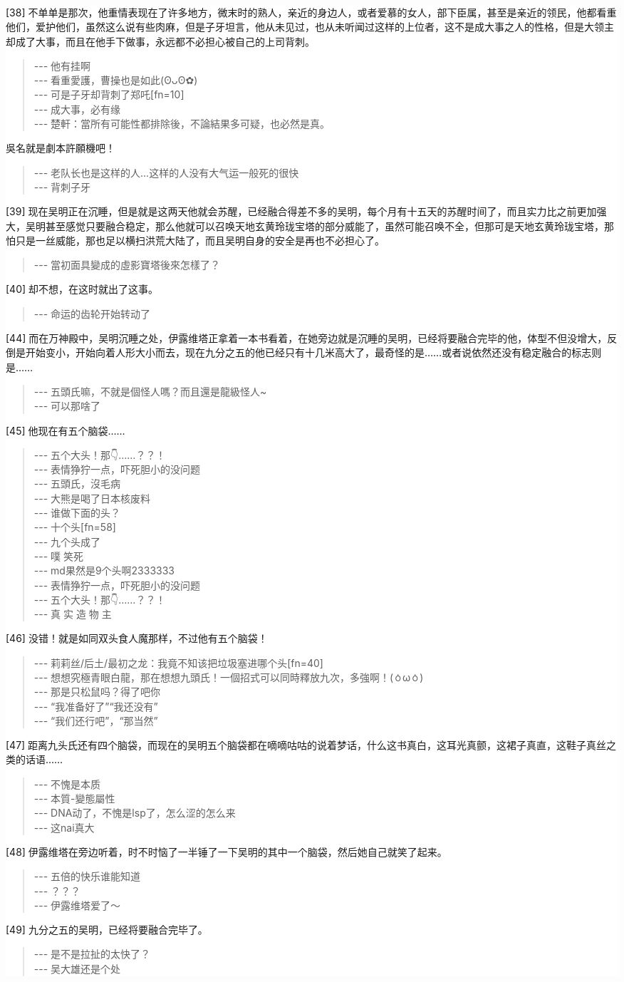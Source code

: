 [38] 不单单是那次，他重情表现在了许多地方，微末时的熟人，亲近的身边人，或者爱慕的女人，部下臣属，甚至是亲近的领民，他都看重他们，爱护他们，虽然这么说有些肉麻，但是子牙坦言，他从未见过，也从未听闻过这样的上位者，这不是成大事之人的性格，但是大领主却成了大事，而且在他手下做事，永远都不必担心被自己的上司背刺。
>--- 他有挂啊<br>
>--- 看重愛護，曹操也是如此(ʘᴗʘ✿)<br>
>--- 可是子牙却背刺了郑吒[fn=10]<br>
>--- 成大事，必有缘<br>
>--- 楚軒：當所有可能性都排除後，不論結果多可疑，也必然是真。

吳名就是劇本許願機吧！<br>
>--- 老队长也是这样的人...这样的人没有大气运一般死的很快<br>
>--- 背刺子牙<br>

[39] 现在吴明正在沉睡，但是就是这两天他就会苏醒，已经融合得差不多的吴明，每个月有十五天的苏醒时间了，而且实力比之前更加强大，吴明甚至感觉只要融合稳定，那么他就可以召唤天地玄黄玲珑宝塔的部分威能了，虽然可能召唤不全，但那可是天地玄黄玲珑宝塔，那怕只是一丝威能，那也足以横扫洪荒大陆了，而且吴明自身的安全是再也不必担心了。
>--- 當初面具變成的虛影寶塔後來怎樣了？<br>

[40] 却不想，在这时就出了这事。
>--- 命运的齿轮开始转动了<br>

[44] 而在万神殿中，吴明沉睡之处，伊露维塔正拿着一本书看着，在她旁边就是沉睡的吴明，已经将要融合完毕的他，体型不但没增大，反倒是开始变小，开始向着人形大小而去，现在九分之五的他已经只有十几米高大了，最奇怪的是……或者说依然还没有稳定融合的标志则是……
>--- 五頭氏嘛，不就是個怪人嗎？而且還是龍級怪人~<br>
>--- 可以那啥了<br>

[45] 他现在有五个脑袋……
>--- 五个大头！那👇……？？！<br>
>--- 表情狰狞一点，吓死胆小的没问题<br>
>--- 五頭氏，沒毛病<br>
>--- 大熊是喝了日本核废料<br>
>--- 谁做下面的头？<br>
>--- 十个头[fn=58]<br>
>--- 九个头成了<br>
>--- 噗 笑死<br>
>--- md果然是9个头啊2333333<br>
>--- 表情狰狞一点，吓死胆小的没问题<br>
>--- 五个大头！那👇……？？！<br>
>--- 真 实 造 物 主<br>

[46] 没错！就是如同双头食人魔那样，不过他有五个脑袋！
>--- 莉莉丝/后土/最初之龙：我竟不知该把垃圾塞进哪个头[fn=40]<br>
>--- 想想究極青眼白龍，那在想想九頭氏！一個招式可以同時釋放九次，多強啊！(ㆁωㆁ)<br>
>--- 那是只松鼠吗？得了吧你<br>
>--- “我准备好了”“我还没有”<br>
>--- “我们还行吧”，“那当然”<br>

[47] 距离九头氏还有四个脑袋，而现在的吴明五个脑袋都在嘀嘀咕咕的说着梦话，什么这书真白，这耳光真颤，这裙子真直，这鞋子真丝之类的话语……
>--- 不愧是本质<br>
>--- 本質-變態屬性<br>
>--- DNA动了，不愧是lsp了，怎么涩的怎么来<br>
>--- 这nai真大<br>

[48] 伊露维塔在旁边听着，时不时恼了一半锤了一下吴明的其中一个脑袋，然后她自己就笑了起来。
>--- 五倍的快乐谁能知道<br>
>--- ？？？<br>
>--- 伊露维塔爱了～<br>

[49] 九分之五的吴明，已经将要融合完毕了。
>--- 是不是拉扯的太快了？<br>
>--- 吴大雄还是个处<br>
